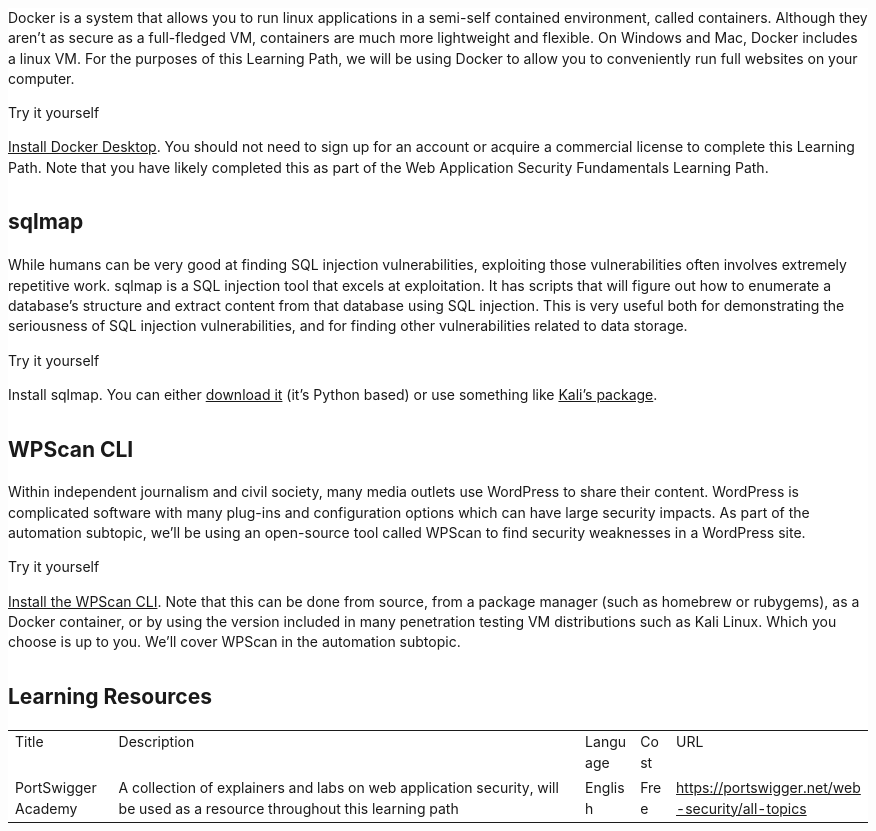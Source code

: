 Docker is a system that allows you to run linux applications in a semi-self contained environment, called containers. Although they aren’t as secure as a full-fledged VM, containers are much more lightweight and flexible. On Windows and Mac, Docker includes a linux VM. For the purposes of this Learning Path, we will be using Docker to allow you to conveniently run full websites on your computer.

Try it yourself

[Install Docker Desktop](https://docs.docker.com/desktop/). You should not need to sign up for an account or acquire a commercial license to complete this Learning Path. Note that you have likely completed this as part of the Web Application Security Fundamentals Learning Path.

## sqlmap

While humans can be very good at finding SQL injection vulnerabilities, exploiting those vulnerabilities often involves extremely repetitive work. sqlmap is a SQL injection tool that excels at exploitation. It has scripts that will figure out how to enumerate a database’s structure and extract content from that database using SQL injection. This is very useful both for demonstrating the seriousness of SQL injection vulnerabilities, and for finding other vulnerabilities related to data storage.

Try it yourself

Install sqlmap. You can either [download it](https://sqlmap.org/) (it’s Python based) or use something like [Kali’s package](https://www.kali.org/tools/sqlmap/).

## WPScan CLI

Within independent journalism and civil society, many media outlets use WordPress to share their content. WordPress is complicated software with many plug-ins and configuration options which can have large security impacts. As part of the automation subtopic, we’ll be using an open-source tool called WPScan to find security weaknesses in a WordPress site.

Try it yourself

[Install the WPScan CLI](https://github.com/wpscanteam/wpscan). Note that this can be done from source, from a package manager (such as homebrew or rubygems), as a Docker container, or by using the version included in many penetration testing VM distributions such as Kali Linux. Which you choose is up to you. We’ll cover WPScan in the automation subtopic.

## Learning Resources

<table>
  <tr>
   <td>Title
   </td>
   <td>Description
   </td>
   <td>Language
   </td>
   <td>Cost
   </td>
   <td>URL
   </td>
  </tr>
  <tr>
   <td>PortSwigger Academy
   </td>
   <td>A collection of explainers and labs on web application security, will be used as a resource throughout this learning path
   </td>
   <td>English
   </td>
   <td>Free
   </td>
   <td><a href="https://portswigger.net/web-security/all-topics">https://portswigger.net/web-security/all-topics</a> 
   </td>